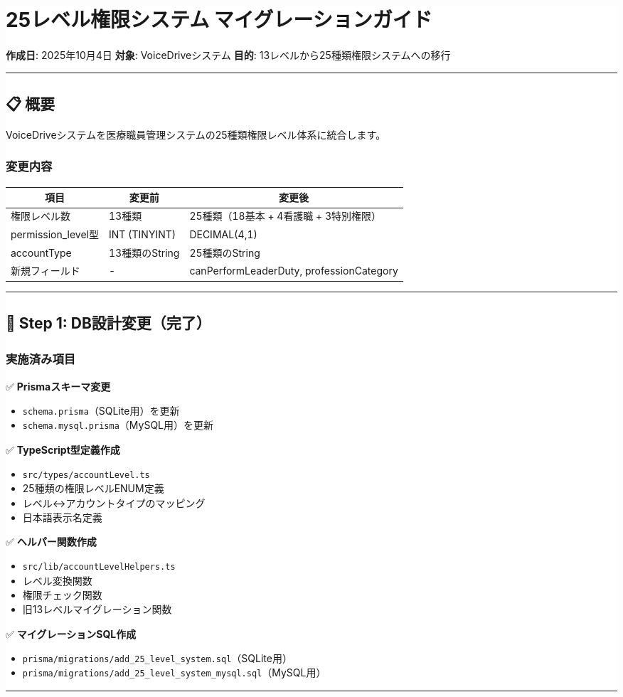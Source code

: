 # 25レベル権限システム マイグレーションガイド

**作成日**: 2025年10月4日
**対象**: VoiceDriveシステム
**目的**: 13レベルから25種類権限システムへの移行

---

## 📋 概要

VoiceDriveシステムを医療職員管理システムの25種類権限レベル体系に統合します。

### 変更内容

| 項目 | 変更前 | 変更後 |
|-----|-------|--------|
| 権限レベル数 | 13種類 | 25種類（18基本 + 4看護職 + 3特別権限） |
| permission_level型 | INT (TINYINT) | DECIMAL(4,1) |
| accountType | 13種類のString | 25種類のString |
| 新規フィールド | - | canPerformLeaderDuty, professionCategory |

---

## 🔄 Step 1: DB設計変更（完了）

### 実施済み項目

✅ **Prismaスキーマ変更**
- `schema.prisma`（SQLite用）を更新
- `schema.mysql.prisma`（MySQL用）を更新

✅ **TypeScript型定義作成**
- `src/types/accountLevel.ts`
- 25種類の権限レベルENUM定義
- レベル↔アカウントタイプのマッピング
- 日本語表示名定義

✅ **ヘルパー関数作成**
- `src/lib/accountLevelHelpers.ts`
- レベル変換関数
- 権限チェック関数
- 旧13レベルマイグレーション関数

✅ **マイグレーションSQL作成**
- `prisma/migrations/add_25_level_system.sql`（SQLite用）
- `prisma/migrations/add_25_level_system_mysql.sql`（MySQL用）

---
